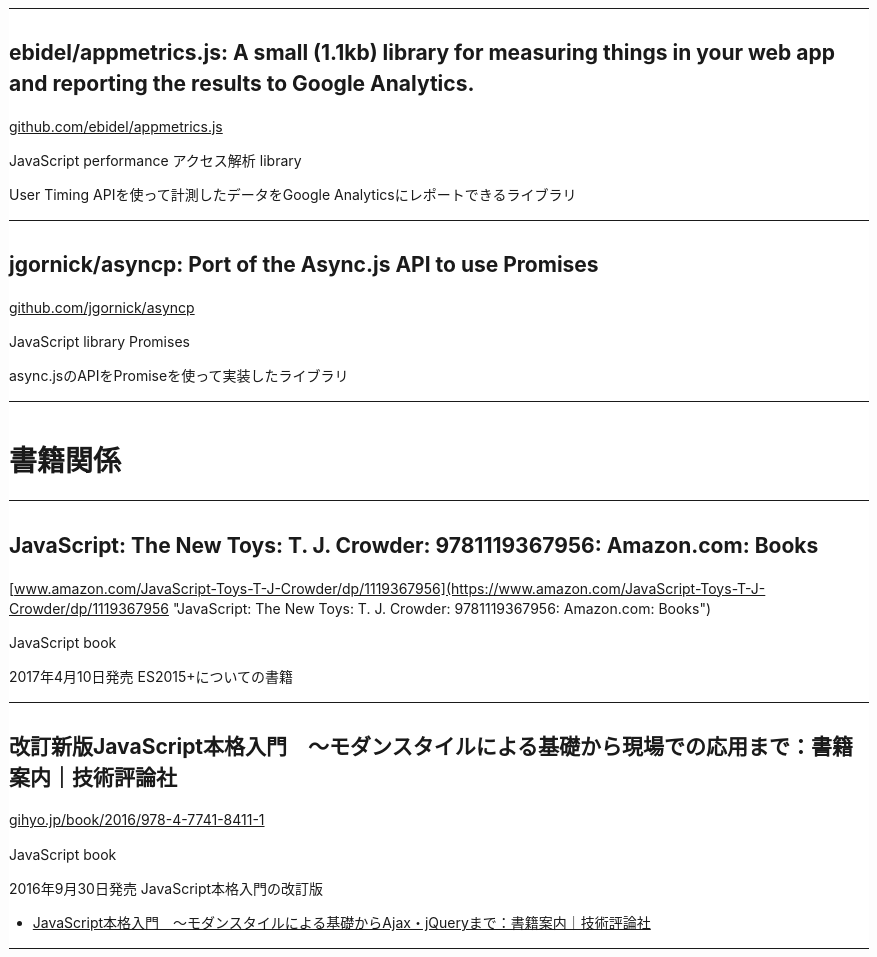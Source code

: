 ----

## ebidel/appmetrics.js: A small (1.1kb) library for measuring things in your web app and reporting the results to Google Analytics.
[github.com/ebidel/appmetrics.js](https://github.com/ebidel/appmetrics.js "ebidel/appmetrics.js: A small (1.1kb) library for measuring things in your web app and reporting the results to Google Analytics.")

<p class="jser-tags jser-tag-icon"><span class="jser-tag">JavaScript</span> <span class="jser-tag">performance</span> <span class="jser-tag">アクセス解析</span> <span class="jser-tag">library</span></p>

User Timing APIを使って計測したデータをGoogle Analyticsにレポートできるライブラリ

----

## jgornick/asyncp: Port of the Async.js API to use Promises
[github.com/jgornick/asyncp](https://github.com/jgornick/asyncp "jgornick/asyncp: Port of the Async.js API to use Promises")

<p class="jser-tags jser-tag-icon"><span class="jser-tag">JavaScript</span> <span class="jser-tag">library</span> <span class="jser-tag">Promises</span></p>

async.jsのAPIをPromiseを使って実装したライブラリ

----
<h1 class="site-genre">書籍関係</h1>

----

## JavaScript: The New Toys: T. J. Crowder: 9781119367956: Amazon.com: Books
[www.amazon.com/JavaScript-Toys-T-J-Crowder/dp/1119367956](https://www.amazon.com/JavaScript-Toys-T-J-Crowder/dp/1119367956 "JavaScript: The New Toys: T. J. Crowder: 9781119367956: Amazon.com: Books")

<p class="jser-tags jser-tag-icon"><span class="jser-tag">JavaScript</span> <span class="jser-tag">book</span></p>

2017年4月10日発売
ES2015+についての書籍

----

## 改訂新版JavaScript本格入門　～モダンスタイルによる基礎から現場での応用まで：書籍案内｜技術評論社
[gihyo.jp/book/2016/978-4-7741-8411-1](http://gihyo.jp/book/2016/978-4-7741-8411-1 "改訂新版JavaScript本格入門　～モダンスタイルによる基礎から現場での応用まで：書籍案内｜技術評論社")

<p class="jser-tags jser-tag-icon"><span class="jser-tag">JavaScript</span> <span class="jser-tag">book</span></p>

2016年9月30日発売
JavaScript本格入門の改訂版

- [JavaScript本格入門　～モダンスタイルによる基礎からAjax・jQueryまで：書籍案内｜技術評論社](http://gihyo.jp/book/2010/978-4-7741-4466-5 "JavaScript本格入門　～モダンスタイルによる基礎からAjax・jQueryまで：書籍案内｜技術評論社")

----

